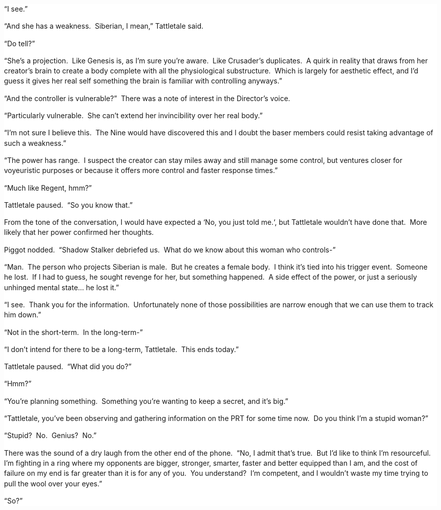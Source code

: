 “I see.”

“And she has a weakness.  Siberian, I mean,” Tattletale said.

“Do tell?”

“She’s a projection.  Like Genesis is, as I’m sure you’re aware.  Like Crusader’s duplicates.  A quirk in reality that draws from her creator’s brain to create a body complete with all the physiological substructure.  Which is largely for aesthetic effect, and I’d guess it gives her real self something the brain is familiar with controlling anyways.”

“And the controller is vulnerable?”  There was a note of interest in the Director’s voice.

“Particularly vulnerable.  She can’t extend her invincibility over her real body.”

“I’m not sure I believe this.  The Nine would have discovered this and I doubt the baser members could resist taking advantage of such a weakness.”

“The power has range.  I suspect the creator can stay miles away and still manage some control, but ventures closer for voyeuristic purposes or because it offers more control and faster response times.”

“Much like Regent, hmm?”

Tattletale paused.  “So you know that.”

From the tone of the conversation, I would have expected a ‘No, you just told me.‘, but Tattletale wouldn’t have done that.  More likely that her power confirmed her thoughts.

Piggot nodded.  “Shadow Stalker debriefed us.  What do we know about this woman who controls-”

“Man.  The person who projects Siberian is male.  But he creates a female body.  I think it’s tied into his trigger event.  Someone he lost.  If I had to guess, he sought revenge for her, but something happened.  A side effect of the power, or just a seriously unhinged mental state… he lost it.”

“I see.  Thank you for the information.  Unfortunately none of those possibilities are narrow enough that we can use them to track him down.”

“Not in the short-term.  In the long-term-”

“I don’t intend for there to be a long-term, Tattletale.  This ends today.”

Tattletale paused.  “What did you do?”

“Hmm?”

“You’re planning something.  Something you’re wanting to keep a secret, and it’s big.”

“Tattletale, you’ve been observing and gathering information on the PRT for some time now.  Do you think I’m a stupid woman?”

“Stupid?  No.  Genius?  No.”

There was the sound of a dry laugh from the other end of the phone.  “No, I admit that’s true.  But I’d like to think I’m resourceful.  I’m fighting in a ring where my opponents are bigger, stronger, smarter, faster and better equipped than I am, and the cost of failure on my end is far greater than it is for any of you.  You understand?  I’m competent, and I wouldn’t waste my time trying to pull the wool over your eyes.”

“So?”
